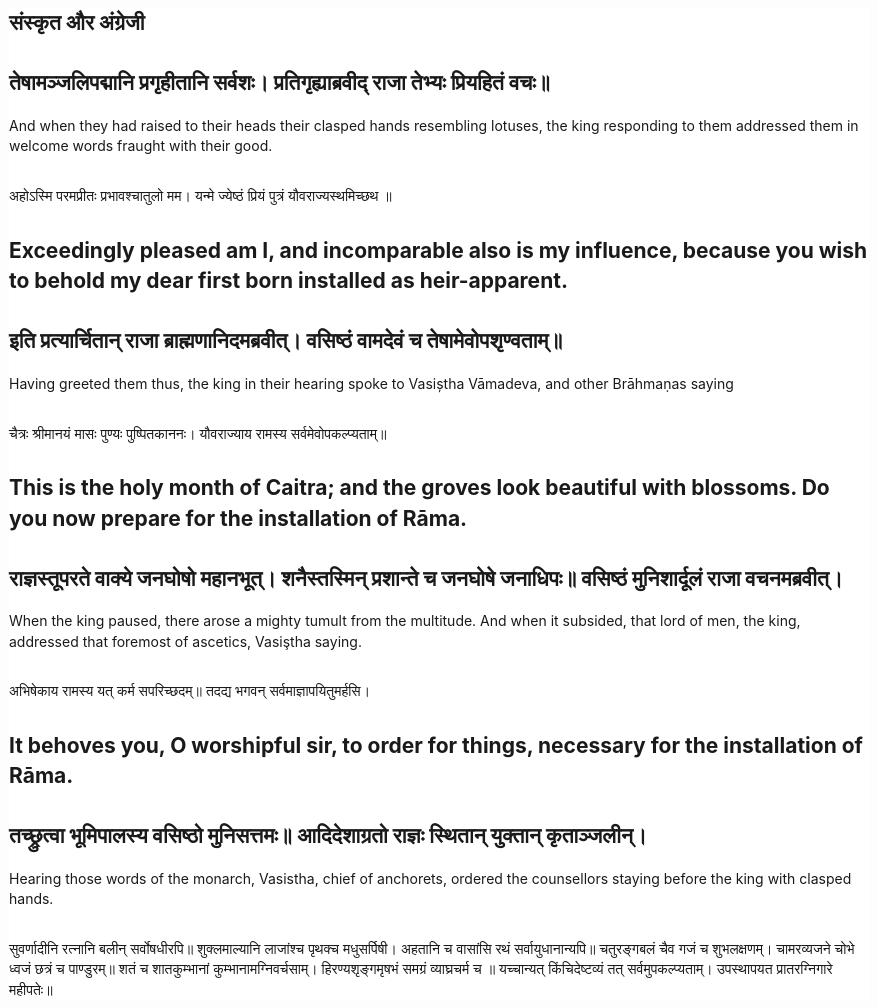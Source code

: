 ## संस्कृत और अंग्रेजी

## तेषामञ्जलिपद्मानि प्रगृहीतानि सर्वशः। प्रतिगृह्याब्रवीद् राजा तेभ्यः प्रियहितं वचः॥
And when they had raised to their heads their clasped hands resembling lotuses, the king responding to them addressed them in welcome words fraught with their good.

## 
अहोऽस्मि परमप्रीतः प्रभावश्चातुलो मम। यन्मे ज्येष्ठं प्रियं पुत्रं यौवराज्यस्थमिच्छथ ॥

## Exceedingly pleased am I, and incomparable also is my influence, because you wish to behold my dear first born installed as heir-apparent.


## इति प्रत्यार्चितान् राजा ब्राह्मणानिदमब्रवीत्। वसिष्ठं वामदेवं च तेषामेवोपशृण्वताम्॥
Having greeted them thus, the king in their hearing spoke to Vasiștha Vāmadeva, and other Brāhmaṇas saying

## 
चैत्रः श्रीमानयं मासः पुण्यः पुष्पितकाननः। यौवराज्याय रामस्य सर्वमेवोपकल्प्यताम्॥

## This is the holy month of Caitra; and the groves look beautiful with blossoms. Do you now prepare for the installation of Rāma.


## राज्ञस्तूपरते वाक्ये जनघोषो महानभूत्। शनैस्तस्मिन् प्रशान्ते च जनघोषे जनाधिपः॥ वसिष्ठं मुनिशार्दूलं राजा वचनमब्रवीत्।
When the king paused, there arose a mighty tumult from the multitude. And when it subsided, that lord of men, the king, addressed that foremost of ascetics, Vasiştha saying.

## 
अभिषेकाय रामस्य यत् कर्म सपरिच्छदम्॥ तदद्य भगवन् सर्वमाज्ञापयितुमर्हसि।

## It behoves you, O worshipful sir, to order for things, necessary for the installation of Rāma.


## तच्छ्रुत्वा भूमिपालस्य वसिष्ठो मुनिसत्तमः॥ आदिदेशाग्रतो राज्ञः स्थितान् युक्तान् कृताञ्जलीन्।
Hearing those words of the monarch, Vasistha, chief of anchorets, ordered the counsellors staying before the king with clasped hands.

## 
सुवर्णादीनि रत्नानि बलीन् सर्वोषधीरपि॥ शुक्लमाल्यानि लाजांश्च पृथक्च मधुसर्पिषी। अहतानि च वासांसि रथं सर्वायुधानान्यपि॥ चतुरङ्गबलं चैव गजं च शुभलक्षणम्। चामरव्यजने चोभे ध्वजं छत्रं च पाण्डुरम्॥ शतं च शातकुम्भानां कुम्भानामग्निवर्चसाम्। हिरण्यशृङ्गमृषभं समग्रं व्याघ्रचर्म च ॥ यच्चान्यत् किंचिदेष्टव्यं तत् सर्वमुपकल्प्यताम्। उपस्थापयत प्रातरग्निगारे महीपतेः॥
